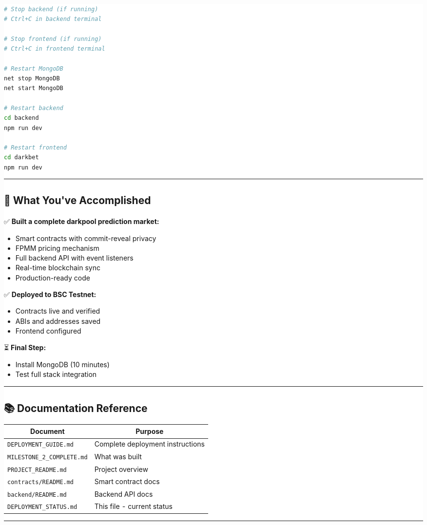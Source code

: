 ```bash
# Stop backend (if running)
# Ctrl+C in backend terminal

# Stop frontend (if running)
# Ctrl+C in frontend terminal

# Restart MongoDB
net stop MongoDB
net start MongoDB

# Restart backend
cd backend
npm run dev

# Restart frontend
cd darkbet
npm run dev
```

---

## 🎉 What You've Accomplished

✅ **Built a complete darkpool prediction market:**
- Smart contracts with commit-reveal privacy
- FPMM pricing mechanism
- Full backend API with event listeners
- Real-time blockchain sync
- Production-ready code

✅ **Deployed to BSC Testnet:**
- Contracts live and verified
- ABIs and addresses saved
- Frontend configured

⏳ **Final Step:**
- Install MongoDB (10 minutes)
- Test full stack integration

---

## 📚 Documentation Reference

| Document | Purpose |
|----------|---------|
| `DEPLOYMENT_GUIDE.md` | Complete deployment instructions |
| `MILESTONE_2_COMPLETE.md` | What was built |
| `PROJECT_README.md` | Project overview |
| `contracts/README.md` | Smart contract docs |
| `backend/README.md` | Backend API docs |
| `DEPLOYMENT_STATUS.md` | This file - current status |

---